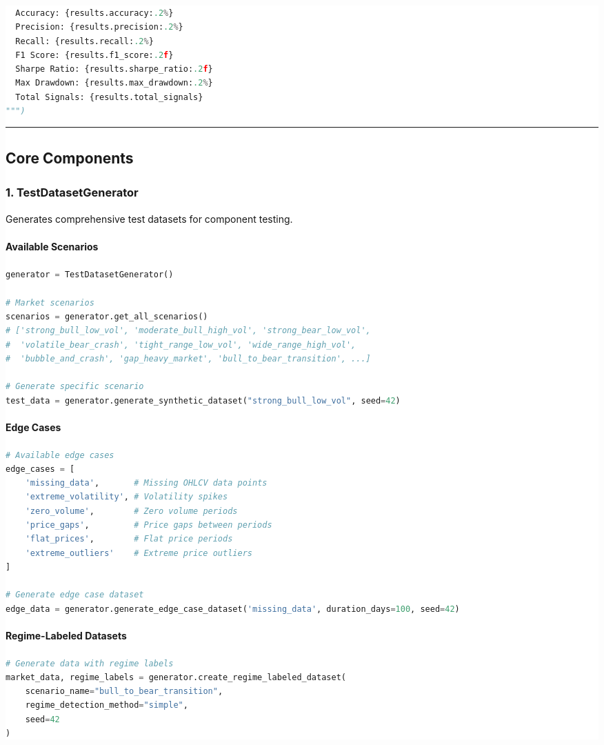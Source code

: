 ```python
  Accuracy: {results.accuracy:.2%}
  Precision: {results.precision:.2%}
  Recall: {results.recall:.2%}
  F1 Score: {results.f1_score:.2f}
  Sharpe Ratio: {results.sharpe_ratio:.2f}
  Max Drawdown: {results.max_drawdown:.2%}
  Total Signals: {results.total_signals}
""")
```

---

## Core Components

### 1. TestDatasetGenerator

Generates comprehensive test datasets for component testing.

#### Available Scenarios

```python
generator = TestDatasetGenerator()

# Market scenarios
scenarios = generator.get_all_scenarios()
# ['strong_bull_low_vol', 'moderate_bull_high_vol', 'strong_bear_low_vol',
#  'volatile_bear_crash', 'tight_range_low_vol', 'wide_range_high_vol',
#  'bubble_and_crash', 'gap_heavy_market', 'bull_to_bear_transition', ...]

# Generate specific scenario
test_data = generator.generate_synthetic_dataset("strong_bull_low_vol", seed=42)
```

#### Edge Cases

```python
# Available edge cases
edge_cases = [
    'missing_data',       # Missing OHLCV data points
    'extreme_volatility', # Volatility spikes
    'zero_volume',        # Zero volume periods
    'price_gaps',         # Price gaps between periods
    'flat_prices',        # Flat price periods
    'extreme_outliers'    # Extreme price outliers
]

# Generate edge case dataset
edge_data = generator.generate_edge_case_dataset('missing_data', duration_days=100, seed=42)
```

#### Regime-Labeled Datasets

```python
# Generate data with regime labels
market_data, regime_labels = generator.create_regime_labeled_dataset(
    scenario_name="bull_to_bear_transition",
    regime_detection_method="simple",
    seed=42
)
```

